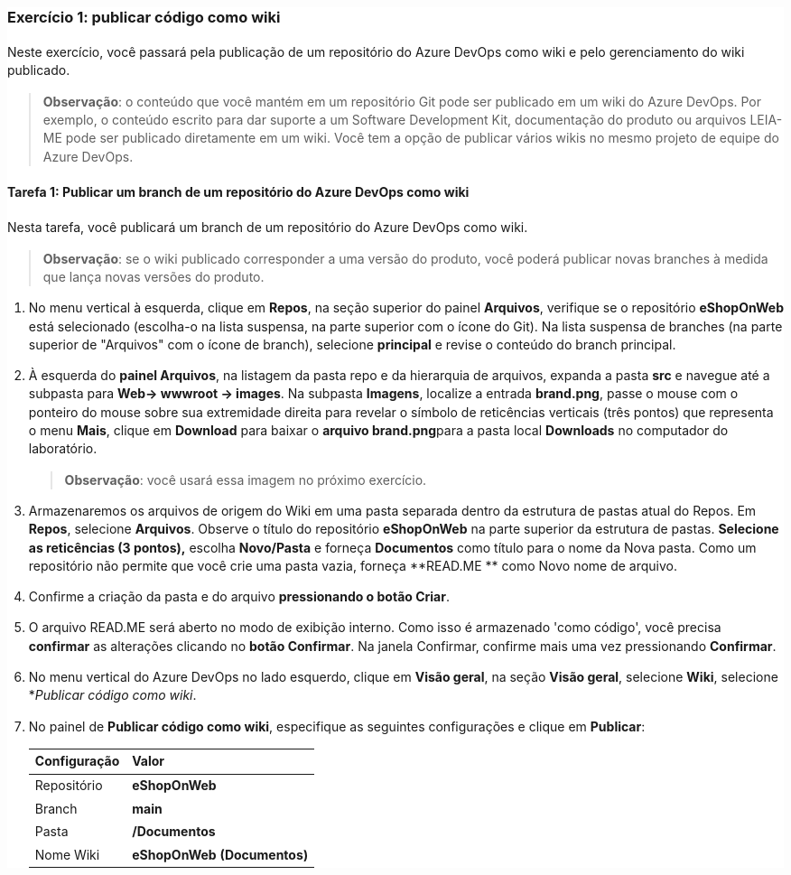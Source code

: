 ### Exercício 1: publicar código como wiki

Neste exercício, você passará pela publicação de um repositório do Azure DevOps como wiki e pelo gerenciamento do wiki publicado.

> **Observação**: o conteúdo que você mantém em um repositório Git pode ser publicado em um wiki do Azure DevOps. Por exemplo, o conteúdo escrito para dar suporte a um Software Development Kit, documentação do produto ou arquivos LEIA-ME pode ser publicado diretamente em um wiki. Você tem a opção de publicar vários wikis no mesmo projeto de equipe do Azure DevOps.

#### Tarefa 1: Publicar um branch de um repositório do Azure DevOps como wiki

Nesta tarefa, você publicará um branch de um repositório do Azure DevOps como wiki.

> **Observação**: se o wiki publicado corresponder a uma versão do produto, você poderá publicar novas branches à medida que lança novas versões do produto.

1. No menu vertical à esquerda, clique em **Repos**, na seção superior do painel **Arquivos**, verifique se o repositório **eShopOnWeb** está selecionado (escolha-o na lista suspensa, na parte superior com o ícone do Git). Na lista suspensa de branches (na parte superior de "Arquivos" com o ícone de branch), selecione **principal** e revise o conteúdo do branch principal.
1. À esquerda do **painel Arquivos**, na listagem da pasta repo e da hierarquia de arquivos, expanda a pasta **src** e navegue até a subpasta para **Web-> wwwroot -> images**. Na subpasta **Imagens**, localize a entrada **brand.png**, passe o mouse com o ponteiro do mouse sobre sua extremidade direita para revelar o símbolo de reticências verticais (três pontos) que representa o menu **Mais**, clique em **Download** para baixar o **arquivo brand.png**para a pasta local **Downloads** no computador do laboratório.

    >**Observação**: você usará essa imagem no próximo exercício.

1. Armazenaremos os arquivos de origem do Wiki em uma pasta separada dentro da estrutura de pastas atual do Repos. Em **Repos**, selecione **Arquivos**. Observe o título do repositório **eShopOnWeb** na parte superior da estrutura de pastas. **Selecione as reticências (3 pontos),** escolha **Novo/Pasta** e forneça **Documentos** como título para o nome da Nova pasta. Como um repositório não permite que você crie uma pasta vazia, forneça **READ.ME ** como Novo nome de arquivo.
1. Confirme a criação da pasta e do arquivo **pressionando o botão Criar**.
1. O arquivo READ.ME será aberto no modo de exibição interno. Como isso é armazenado 'como código', você precisa **confirmar** as alterações clicando no **botão Confirmar**. Na janela Confirmar, confirme mais uma vez pressionando **Confirmar**.
1. No menu vertical do Azure DevOps no lado esquerdo, clique em **Visão geral**, na seção **Visão geral**, selecione **Wiki**, selecione **Publicar código como wiki*.
1. No painel de **Publicar código como wiki**, especifique as seguintes configurações e clique em **Publicar**:

    | Configuração | Valor |
    | ------- | ----- |
    | Repositório | **eShopOnWeb** |
    | Branch | **main** |
    | Pasta | **/Documentos** |
    | Nome Wiki | **eShopOnWeb (Documentos)** |

